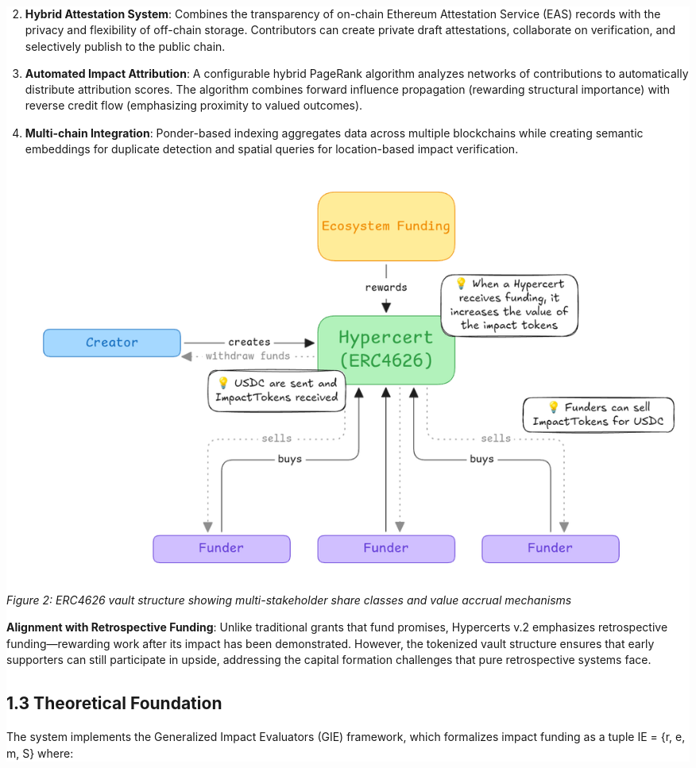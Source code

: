2. **Hybrid Attestation System**: Combines the transparency of on-chain Ethereum Attestation Service (EAS) records with the privacy and flexibility of off-chain storage. Contributors can create private draft attestations, collaborate on verification, and selectively publish to the public chain.

3. **Automated Impact Attribution**: A configurable hybrid PageRank algorithm analyzes networks of contributions to automatically distribute attribution scores. The algorithm combines forward influence propagation (rewarding structural importance) with reverse credit flow (emphasizing proximity to valued outcomes).

4. **Multi-chain Integration**: Ponder-based indexing aggregates data across multiple blockchains while creating semantic embeddings for duplicate detection and spatial queries for location-based impact verification.

![Vault Architecture](../../resources/vault.png)
_Figure 2: ERC4626 vault structure showing multi-stakeholder share classes and value accrual mechanisms_

**Alignment with Retrospective Funding**: Unlike traditional grants that fund promises, Hypercerts v.2 emphasizes retrospective funding—rewarding work after its impact has been demonstrated. However, the tokenized vault structure ensures that early supporters can still participate in upside, addressing the capital formation challenges that pure retrospective systems face.

## 1.3 Theoretical Foundation

The system implements the Generalized Impact Evaluators (GIE) framework, which formalizes impact funding as a tuple IE = {r, e, m, S} where:
